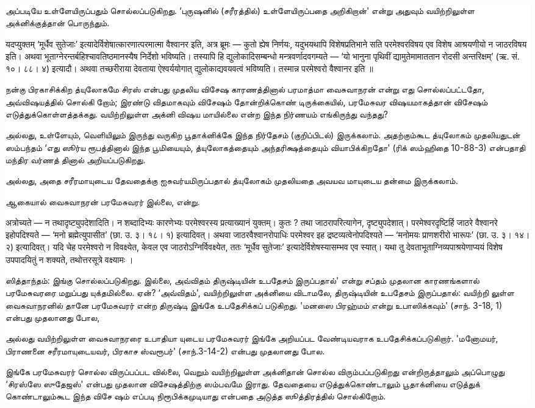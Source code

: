 அப்படியே உள்ளேயிருப்பதும் சொல்லப்படுகிறது. ‘புருஷனில் (சரீரத்தில்)
உள்ளேயிருப்பதை அறிகிறான்' என்று அதுவும் வயிற்றிலுள்ள அக்னிக்குத்தான்
பொருந்தும்.

यदप्युक्तम् ‘मूर्धैव सुतेजाः’ इत्यादेर्विशेषात्कारणात्परमात्मा वैश्वानर
इति, अत्र ब्रूमः — कुतो ह्येष निर्णयः, यदुभयथापि विशेषप्रतिभाने सति
परमेश्वरविषय एव विशेष आश्रयणीयो न जाठरविषय इति। अथवा
भूताग्नेरन्तर्बहिश्चावतिष्ठमानस्यैष निर्देशो भविष्यति। तस्यापि हि
द्युलोकादिसम्बन्धो मन्त्रवर्णादवगम्यते — ‘यो भानुना पृथिवीं
द्यामुतेमामाततान रोदसी अन्तरिक्षम्’ (ऋ. सं. १०। ८८। ४) इत्यादौ। अथवा
तच्छरीराया देवताया ऐश्वर्ययोगात् द्युलोकाद्यवयवत्वं भविष्यति। तस्मान्न
परमेश्वरो वैश्वानर इति ॥

நன்கு பிரகாசிக்கிற த்யுலோகமே சிரஸ் என்பது முதலிய விசேஷ காரணத்தினால்
பரமாத்மா வைசுவாநரன் என்று எது சொல்லப்பட்டதோ, அவ்விஷயத்தில் சொல்கி றோம்;
இரண்டு விதமாகவும் விசேஷம் தோன்றிக்கொண் டிருக்கையில், பரமேசுவர
விஷயமாகத்தான் விசேஷம் எடுத்துக்கொள்ளத்தக்கது. வயிற்றிலுள்ள அக்னி விஷய
மாயில்லை என்ற இந்த நிர்ணயம் எங்கிருந்து வந்தது?

அல்லது, உள்ளேயும், வெளியிலும் இருந்து வருகிற பூதாக்னிக்கே இந்த நிர்தேசம்
(குறிப்பிடல்) இருக்கலாம். அதற்கும்கூட த்யுலோகம் முதலியதுடன் ஸம்பந்தம்
‘எது ஸூர்ய ரூபத்தினால் இந்த பூமியையும், த்யுலோகத்தையும்
அந்தரிக்ஷத்தையும் வியாபிக்கிறதோ' (ரிக் ஸம்ஹிதை 10-88-3) என்பதாதி மந்திர
வர்ணத் தினால் அறியப்படுகிறது.

அல்லது, அதை சரீரமாயுடைய தேவதைக்கு ஐசுவர்யமிருப்பதால் த்யுலோகம் முதலியதை
அவயவ மாயுடைய தன்மை இருக்கலாம்.

ஆகையால் வைசுவாநரன் பரமேசுவரர் இல்லை, என்று.

अत्रोच्यते — न तथादृष्ट्युपदेशादिति। न शब्दादिभ्यः कारणेभ्यः
परमेश्वरस्य प्रत्याख्यानं युक्तम्। कुतः ? तथा जाठरापरित्यागेन,
दृष्ट्युपदेशात्। परमेश्वरदृष्टिर्हि जाठरे वैश्वानरे इहोपदिश्यते — ‘मनो
ब्रह्मेत्युपासीत’ (छा. उ. ३। १८। १) इत्यादिवत्। अथवा
जाठरवैश्वानरोपाधिः परमेश्वर इह द्रष्टव्यत्वेनोपदिश्यते — ‘मनोमयः
प्राणशरीरो भारूपः’ (छा. उ. ३। १४। २) इत्यादिवत्। यदि चेह परमेश्वरो न
विवक्ष्येत, केवल एव जाठरोऽग्निर्विवक्ष्येत, ततः ‘मूर्धैव सुतेजाः’
इत्यादेर्विशेषस्यासम्भव एव स्यात्। यथा तु
देवताभूताग्निव्यपाश्रयेणाप्ययं विशेष उपपादयितुं न शक्यते, तथोत्तरसूत्रे
वक्ष्यामः ।

ஸித்தாந்தம்: இங்கு சொல்லப்படுகிறது. இல்லை, அவ்விதம் திருஷ்டியின் உபதேசம்
இருப்பதால்' என்று சப்தம் முதலான காரணங்களால் பரமேசுவரரை மறுப்பது
யுக்தமில்லை. ஏன்? ‘அவ்விதம்', வயிற்றிலுள்ள அக்னியை விடாமலே, திருஷ்டியின்
உபதேசம் இருப்பதால்: வயிற்றி லுள்ள வைசுவாநரனில் தானே பரமேசுவரர் என்ற
திருஷ்டி இங்கே உபதேசிக்கப் படுகிறது. 'மனஸை பிரஹ்மம் என்று உபாஸிக்கவும்'
(சாந். 3-18, 1) என்பது முதலானது போல,

அல்லது வயிற்றிலுள்ள வைசுவாநரரை உபாதியா யுடைய பரமேசுவரர் இங்கே அறியப்பட
வேண்டியவராக உபதேசிக்கப்படுகிறார். 'மனோமயர், பிராணனை சரீரமாயுடையவர்,
பிரகாச ஸ்வரூபர்' (சாந்.3-14-2) என்பது முதலானது போல.

இங்கே பரமேசுவரர் சொல்ல விருப்பப்பட வில்லை, வெறும் வயிற்றிலுள்ள அக்னிதான்
சொல்ல விரும்பப்படுகிறது என்றிருத்தாலும் அப்பொழுது ‘சிரஸ்ஸே ஸுதேஜஸ்'
என்பது முதலான விசேஷத்திற்கு ஸம்பவமே இராது. தேவதையை எடுத்துக்கொண்டாலும்
பூதாக்னியை எடுத்துக் கொண்டாலும்கூட இந்த விசே ஷம் எப்படி
நிரூபிக்கமுடியாது என்பதை அடுத்த ஸூத்திரத்தில் சொல்கிறோம்.
